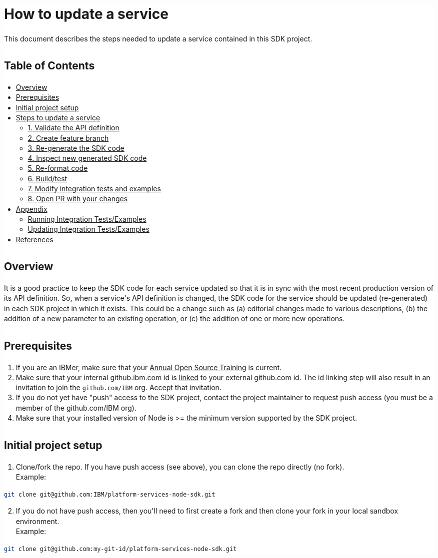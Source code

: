 # How to update a service
This document describes the steps needed to update a service contained in this SDK project.

## Table of Contents




- [Overview](#overview)
- [Prerequisites](#prerequisites)
- [Initial project setup](#initial-project-setup)
- [Steps to update a service](#steps-to-update-a-service)
  * [1. Validate the API definition](#1-validate-the-api-definition)
  * [2. Create feature branch](#2-create-feature-branch)
  * [3. Re-generate the SDK code](#3-re-generate-the-sdk-code)
  * [4. Inspect new generated SDK code](#4-inspect-new-generated-sdk-code)
  * [5. Re-format code](#5-re-format-code)
  * [6. Build/test](#6-buildtest)
  * [7. Modify integration tests and examples](#7-modify-integration-tests-and-examples)
  * [8. Open PR with your changes](#8-open-pr-with-your-changes)
- [Appendix](#appendix)
  * [Running Integration Tests/Examples](#running-integration-testsexamples)
  * [Updating Integration Tests/Examples](#updating-integration-testsexamples)
- [References](#references)



## Overview 
It is a good practice to keep the SDK code for each service updated so that it is in sync
with the most recent production version of its API definition.
So, when a service's API definition is changed, the SDK code for the service should be updated
(re-generated) in each SDK project in which it exists.
This could be a change such as (a) editorial changes made to various descriptions, (b) the addition of
a new parameter to an existing operation, or (c) the addition of one or more new operations.

## Prerequisites
1. If you are an IBMer, make sure that your
[Annual Open Source Training](https://w3.ibm.com/developer/docs/open-source/training/) is current.
2. Make sure that your internal github.ibm.com id is [linked](https://gh-user-map.dal1a.cirrus.ibm.com/)
to your external github.com id. The id linking step will also result in an invitation to join the
`github.com/IBM` org. Accept that invitation.
3. If you do not yet have "push" access to the SDK project, contact the project maintainer to request push access
(you must be a member of the github.com/IBM org).
4. Make sure that your installed version of Node is >= the minimum version supported by the SDK project.

## Initial project setup
1. Clone/fork the repo.  If you have push access (see above), you can clone the repo directly (no fork).  
Example:  
```sh
git clone git@github.com:IBM/platform-services-node-sdk.git
```
2. If you do not have push access, then you'll need to first create a fork and then clone your fork in your
local sandbox environment.  
Example:  
```sh
git clone git@github.com:my-git-id/platform-services-node-sdk.git
```